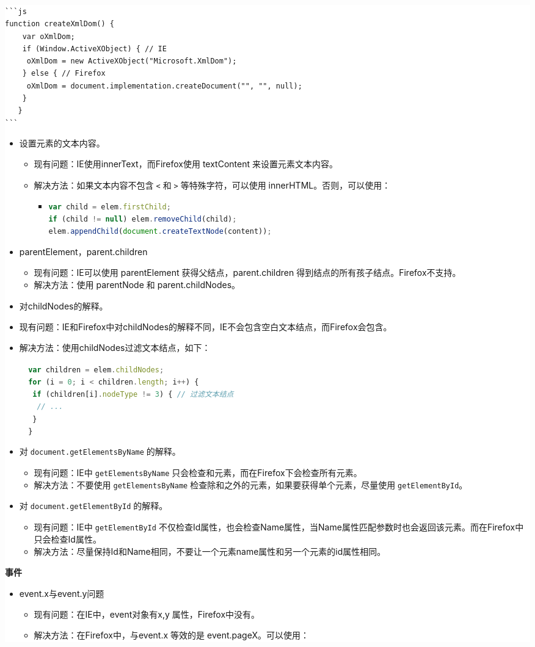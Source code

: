     ```js
    function createXmlDom() {
        var oXmlDom;
        if (Window.ActiveXObject) { // IE
         oXmlDom = new ActiveXObject("Microsoft.XmlDom");
        } else { // Firefox
         oXmlDom = document.implementation.createDocument("", "", null);
        }
       }
    ```

    

* 设置元素的文本内容。 

  * 现有问题：IE使用innerText，而Firefox使用 textContent 来设置元素文本内容。 

  * 解决方法：如果文本内容不包含 `<` 和 `>` 等特殊字符，可以使用 innerHTML。否则，可以使用：

    * ```js
      var child = elem.firstChild;
      if (child != null) elem.removeChild(child);
      elem.appendChild(document.createTextNode(content));
      ```

* parentElement，parent.children 
  * 现有问题：IE可以使用 parentElement 获得父结点，parent.children 得到结点的所有孩子结点。Firefox不支持。 
  * 解决方法：使用 parentNode 和 parent.childNodes。

*  对childNodes的解释。 

  * 现有问题：IE和Firefox中对childNodes的解释不同，IE不会包含空白文本结点，而Firefox会包含。 

  * 解决方法：使用childNodes过滤文本结点，如下：

    ```js
      var children = elem.childNodes;
      for (i = 0; i < children.length; i++) {
       if (children[i].nodeType != 3) { // 过滤文本结点
        // ...
       }
      }
    ```

* 对 `document.getElementsByName` 的解释。 
  * 现有问题：IE中 `getElementsByName` 只会检查和元素，而在Firefox下会检查所有元素。 
  * 解决方法：不要使用 `getElementsByName` 检查除和之外的元素，如果要获得单个元素，尽量使用 `getElementById`。
* 对 `document.getElementById` 的解释。 
  * 现有问题：IE中 `getElementById` 不仅检查Id属性，也会检查Name属性，当Name属性匹配参数时也会返回该元素。而在Firefox中只会检查Id属性。 
  * 解决方法：尽量保持Id和Name相同，不要让一个元素name属性和另一个元素的id属性相同。

**事件**

* event.x与event.y问题 

  * 现有问题：在IE中，event对象有x,y 属性，Firefox中没有。 

  * 解决方法：在Firefox中，与event.x 等效的是 event.pageX。可以使用：
